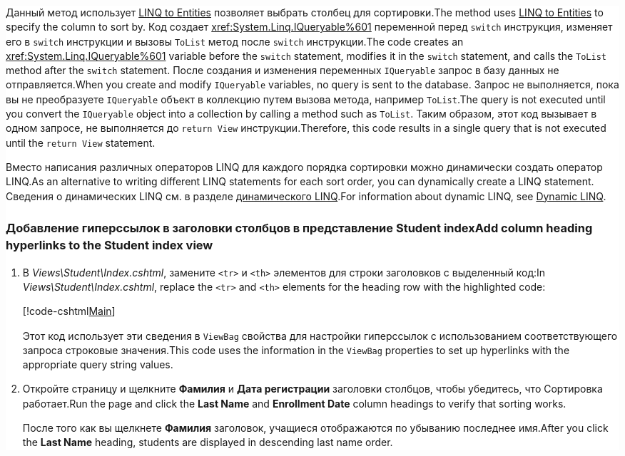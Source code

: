 <span data-ttu-id="0dde3-149">Данный метод использует [LINQ to Entities](/dotnet/framework/data/adonet/ef/language-reference/linq-to-entities) позволяет выбрать столбец для сортировки.</span><span class="sxs-lookup"><span data-stu-id="0dde3-149">The method uses [LINQ to Entities](/dotnet/framework/data/adonet/ef/language-reference/linq-to-entities) to specify the column to sort by.</span></span> <span data-ttu-id="0dde3-150">Код создает <xref:System.Linq.IQueryable%601> переменной перед `switch` инструкция, изменяет его в `switch` инструкции и вызовы `ToList` метод после `switch` инструкции.</span><span class="sxs-lookup"><span data-stu-id="0dde3-150">The code creates an <xref:System.Linq.IQueryable%601> variable before the `switch` statement, modifies it in the `switch` statement, and calls the `ToList` method after the `switch` statement.</span></span> <span data-ttu-id="0dde3-151">После создания и изменения переменных `IQueryable` запрос в базу данных не отправляется.</span><span class="sxs-lookup"><span data-stu-id="0dde3-151">When you create and modify `IQueryable` variables, no query is sent to the database.</span></span> <span data-ttu-id="0dde3-152">Запрос не выполняется, пока вы не преобразуете `IQueryable` объект в коллекцию путем вызова метода, например `ToList`.</span><span class="sxs-lookup"><span data-stu-id="0dde3-152">The query is not executed until you convert the `IQueryable` object into a collection by calling a method such as `ToList`.</span></span> <span data-ttu-id="0dde3-153">Таким образом, этот код вызывает в одном запросе, не выполняется до `return View` инструкции.</span><span class="sxs-lookup"><span data-stu-id="0dde3-153">Therefore, this code results in a single query that is not executed until the `return View` statement.</span></span>

<span data-ttu-id="0dde3-154">Вместо написания различных операторов LINQ для каждого порядка сортировки можно динамически создать оператор LINQ.</span><span class="sxs-lookup"><span data-stu-id="0dde3-154">As an alternative to writing different LINQ statements for each sort order, you can dynamically create a LINQ statement.</span></span> <span data-ttu-id="0dde3-155">Сведения о динамических LINQ см. в разделе [динамического LINQ](https://go.microsoft.com/fwlink/?LinkID=323957).</span><span class="sxs-lookup"><span data-stu-id="0dde3-155">For information about dynamic LINQ, see [Dynamic LINQ](https://go.microsoft.com/fwlink/?LinkID=323957).</span></span>

### <a name="add-column-heading-hyperlinks-to-the-student-index-view"></a><span data-ttu-id="0dde3-156">Добавление гиперссылок в заголовки столбцов в представление Student index</span><span class="sxs-lookup"><span data-stu-id="0dde3-156">Add column heading hyperlinks to the Student index view</span></span>

1. <span data-ttu-id="0dde3-157">В *Views\Student\Index.cshtml*, замените `<tr>` и `<th>` элементов для строки заголовков с выделенный код:</span><span class="sxs-lookup"><span data-stu-id="0dde3-157">In *Views\Student\Index.cshtml*, replace the `<tr>` and `<th>` elements for the heading row with the highlighted code:</span></span>

   [!code-cshtml[Main](sorting-filtering-and-paging-with-the-entity-framework-in-an-asp-net-mvc-application/samples/sample3.cshtml?highlight=5-15)]

   <span data-ttu-id="0dde3-158">Этот код использует эти сведения в `ViewBag` свойства для настройки гиперссылок с использованием соответствующего запроса строковые значения.</span><span class="sxs-lookup"><span data-stu-id="0dde3-158">This code uses the information in the `ViewBag` properties to set up hyperlinks with the appropriate query string values.</span></span>

2. <span data-ttu-id="0dde3-159">Откройте страницу и щелкните **Фамилия** и **Дата регистрации** заголовки столбцов, чтобы убедитесь, что Сортировка работает.</span><span class="sxs-lookup"><span data-stu-id="0dde3-159">Run the page and click the **Last Name** and **Enrollment Date** column headings to verify that sorting works.</span></span>

   <span data-ttu-id="0dde3-160">После того как вы щелкнете **Фамилия** заголовок, учащиеся отображаются по убыванию последнее имя.</span><span class="sxs-lookup"><span data-stu-id="0dde3-160">After you click the **Last Name** heading, students are displayed in descending last name order.</span></span>

